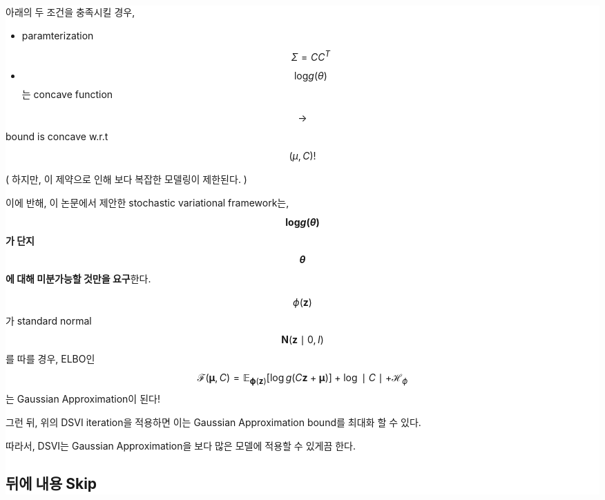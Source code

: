아래의 두 조건을 충족시킬 경우, 

- paramterization $$\Sigma  = CC^T$$ 
- $$\text{log}g(\theta)$$ 는 concave function

$$\rightarrow$$ bound is concave w.r.t $$(\mu,C)!$$

( 하지만, 이 제약으로 인해 보다 복잡한 모델링이 제한된다. )
<br>

이에 반해, 이 논문에서 제안한 stochastic variational framework는, **$$\text{log}g(\theta)$$가 단지 $$\theta$$에 대해 미분가능할 것만을 요구**한다.

$$\phi(\mathbf{z})$$가 standard normal $$\mathbf{N}(\mathbf{z} \mid 0,I)$$ 를 따를 경우, ELBO인 $$\mathcal{F}(\boldsymbol{\mu}, C) =\mathbb{E}_{\boldsymbol{\phi}(\mathbf{z})}[\log g(C \mathbf{z}+\boldsymbol{\mu})]+\log \mid C \mid+\mathcal{H}_{\phi}$$는 Gaussian Approximation이 된다! 

그런 뒤, 위의 DSVI iteration을 적용하면 이는 Gaussian Approximation bound를 최대화 할 수 있다.

따라서, DSVI는 Gaussian Approximation을 보다 많은 모델에 적용할 수 있게끔 한다.



## 뒤에 내용 Skip

